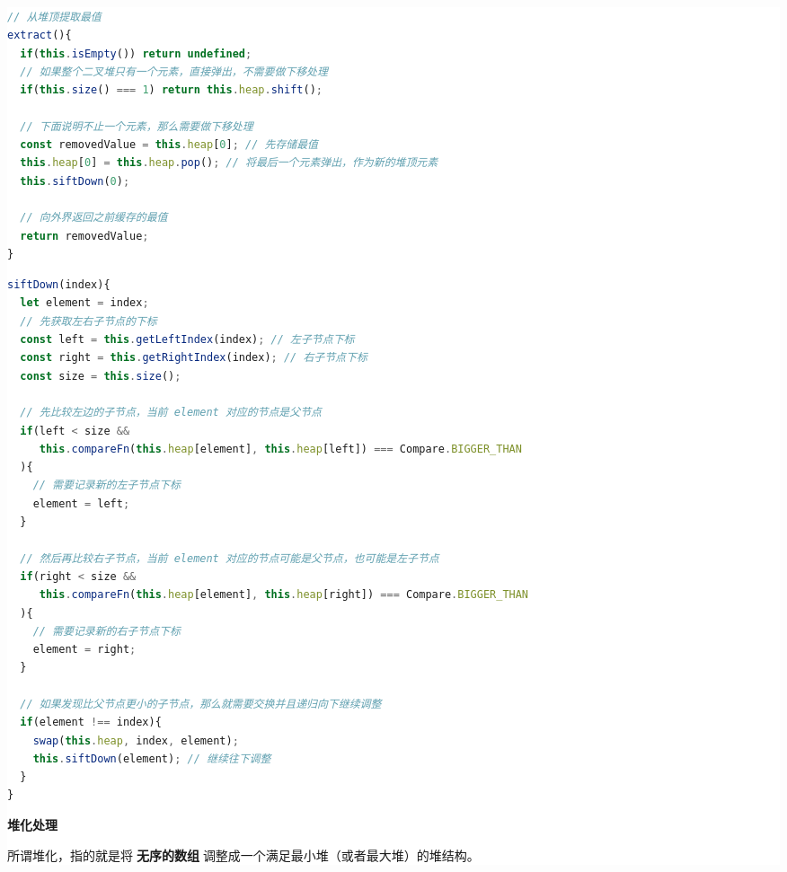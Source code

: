 ```js
// 从堆顶提取最值
extract(){
  if(this.isEmpty()) return undefined;
  // 如果整个二叉堆只有一个元素，直接弹出，不需要做下移处理
  if(this.size() === 1) return this.heap.shift();
  
  // 下面说明不止一个元素，那么需要做下移处理
  const removedValue = this.heap[0]; // 先存储最值
  this.heap[0] = this.heap.pop(); // 将最后一个元素弹出，作为新的堆顶元素
  this.siftDown(0);
  
  // 向外界返回之前缓存的最值
  return removedValue;
}
```

```js
siftDown(index){
  let element = index;
  // 先获取左右子节点的下标
  const left = this.getLeftIndex(index); // 左子节点下标
  const right = this.getRightIndex(index); // 右子节点下标
  const size = this.size();
  
  // 先比较左边的子节点，当前 element 对应的节点是父节点
  if(left < size && 
     this.compareFn(this.heap[element], this.heap[left]) === Compare.BIGGER_THAN
  ){
    // 需要记录新的左子节点下标
    element = left;
  }
  
  // 然后再比较右子节点，当前 element 对应的节点可能是父节点，也可能是左子节点
  if(right < size && 
     this.compareFn(this.heap[element], this.heap[right]) === Compare.BIGGER_THAN
  ){
    // 需要记录新的右子节点下标
    element = right;
  }
  
  // 如果发现比父节点更小的子节点，那么就需要交换并且递归向下继续调整
  if(element !== index){
    swap(this.heap, index, element);
    this.siftDown(element); // 继续往下调整
  }
}
```



**堆化处理**

所谓堆化，指的就是将 **无序的数组** 调整成一个满足最小堆（或者最大堆）的堆结构。
